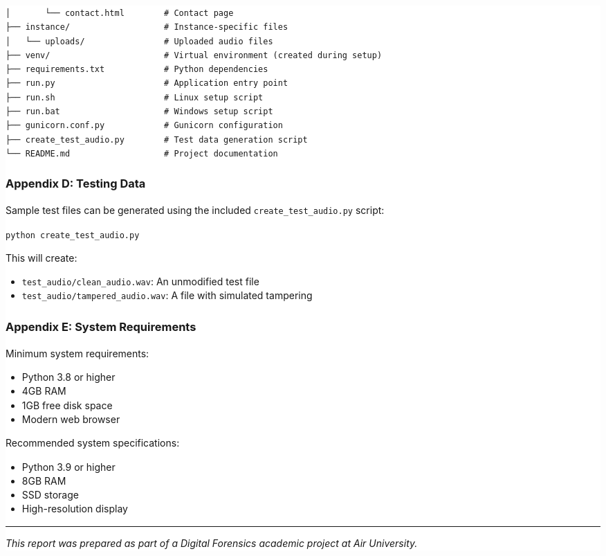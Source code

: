 ```
│       └── contact.html        # Contact page
├── instance/                   # Instance-specific files
│   └── uploads/                # Uploaded audio files
├── venv/                       # Virtual environment (created during setup)
├── requirements.txt            # Python dependencies
├── run.py                      # Application entry point
├── run.sh                      # Linux setup script
├── run.bat                     # Windows setup script
├── gunicorn.conf.py            # Gunicorn configuration
├── create_test_audio.py        # Test data generation script
└── README.md                   # Project documentation
```

### Appendix D: Testing Data

Sample test files can be generated using the included `create_test_audio.py` script:

```bash
python create_test_audio.py
```

This will create:

- `test_audio/clean_audio.wav`: An unmodified test file
- `test_audio/tampered_audio.wav`: A file with simulated tampering

### Appendix E: System Requirements

Minimum system requirements:

- Python 3.8 or higher
- 4GB RAM
- 1GB free disk space
- Modern web browser

Recommended system specifications:

- Python 3.9 or higher
- 8GB RAM
- SSD storage
- High-resolution display

---

_This report was prepared as part of a Digital Forensics academic project at Air University._
